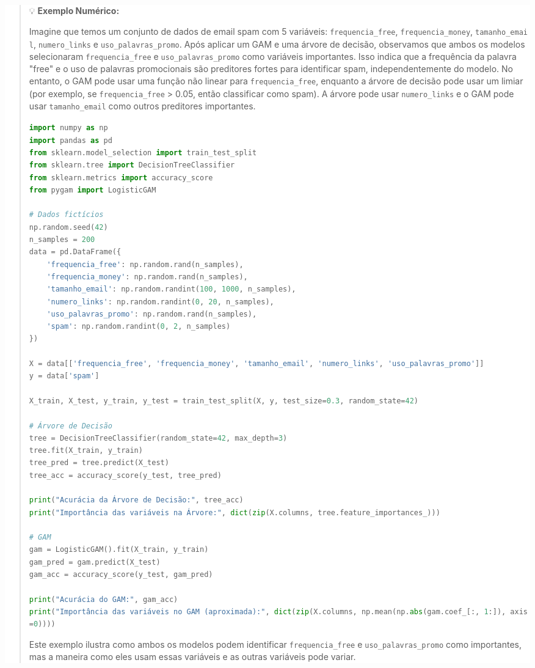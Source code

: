 > 💡 **Exemplo Numérico:**
>
> Imagine que temos um conjunto de dados de email spam com 5 variáveis: `frequencia_free`, `frequencia_money`, `tamanho_email`, `numero_links` e `uso_palavras_promo`. Após aplicar um GAM e uma árvore de decisão, observamos que ambos os modelos selecionaram `frequencia_free` e `uso_palavras_promo` como variáveis importantes. Isso indica que a frequência da palavra "free" e o uso de palavras promocionais são preditores fortes para identificar spam, independentemente do modelo. No entanto, o GAM pode usar uma função não linear para `frequencia_free`, enquanto a árvore de decisão pode usar um limiar (por exemplo, se `frequencia_free` > 0.05, então classificar como spam). A árvore pode usar `numero_links` e o GAM pode usar `tamanho_email` como outros preditores importantes.
>
> ```python
> import numpy as np
> import pandas as pd
> from sklearn.model_selection import train_test_split
> from sklearn.tree import DecisionTreeClassifier
> from sklearn.metrics import accuracy_score
> from pygam import LogisticGAM
>
> # Dados fictícios
> np.random.seed(42)
> n_samples = 200
> data = pd.DataFrame({
>     'frequencia_free': np.random.rand(n_samples),
>     'frequencia_money': np.random.rand(n_samples),
>     'tamanho_email': np.random.randint(100, 1000, n_samples),
>     'numero_links': np.random.randint(0, 20, n_samples),
>     'uso_palavras_promo': np.random.rand(n_samples),
>     'spam': np.random.randint(0, 2, n_samples)
> })
>
> X = data[['frequencia_free', 'frequencia_money', 'tamanho_email', 'numero_links', 'uso_palavras_promo']]
> y = data['spam']
>
> X_train, X_test, y_train, y_test = train_test_split(X, y, test_size=0.3, random_state=42)
>
> # Árvore de Decisão
> tree = DecisionTreeClassifier(random_state=42, max_depth=3)
> tree.fit(X_train, y_train)
> tree_pred = tree.predict(X_test)
> tree_acc = accuracy_score(y_test, tree_pred)
>
> print("Acurácia da Árvore de Decisão:", tree_acc)
> print("Importância das variáveis na Árvore:", dict(zip(X.columns, tree.feature_importances_)))
>
> # GAM
> gam = LogisticGAM().fit(X_train, y_train)
> gam_pred = gam.predict(X_test)
> gam_acc = accuracy_score(y_test, gam_pred)
>
> print("Acurácia do GAM:", gam_acc)
> print("Importância das variáveis no GAM (aproximada):", dict(zip(X.columns, np.mean(np.abs(gam.coef_[:, 1:]), axis=0))))
>
> ```
>
> Este exemplo ilustra como ambos os modelos podem identificar `frequencia_free` e `uso_palavras_promo` como importantes, mas a maneira como eles usam essas variáveis e as outras variáveis pode variar.


[^4.1]: "In this chapter we begin our discussion of some specific methods for super-vised learning. These techniques each assume a (different) structured form for the unknown regression function, and by doing so they finesse the curse of dimensionality. Of course, they pay the possible price of misspecifying the model, and so in each case there is a tradeoff that has to be made." *(Trecho de "Additive Models, Trees, and Related Methods")*
[^4.2]: "Regression models play an important role in many data analyses, providing prediction and classification rules, and data analytic tools for understand-ing the importance of different inputs." *(Trecho de "Additive Models, Trees, and Related Methods")*
[^4.3]: "In this section we describe a modular algorithm for fitting additive models and their generalizations. The building block is the scatterplot smoother for fitting nonlinear effects in a flexible way. For concreteness we use as our scatterplot smoother the cubic smoothing spline described in Chapter 5." *(Trecho de "Additive Models, Trees, and Related Methods")*
[^4.3.1]:  "The additive model has the form $Y = \alpha + \sum_{j=1}^p f_j(X_j) + \epsilon$, where the error term $\epsilon$ has mean zero." * (Trecho de "Additive Models, Trees, and Related Methods")*
[^4.3.2]:   "Given observations $x_i, y_i$, a criterion like the penalized sum of squares (5.9) of Section 5.4 can be specified for this problem, $PRSS(\alpha, f_1, f_2,\ldots, f_p) = \sum_i^N (y_i - \alpha - \sum_j^p f_j(x_{ij}))^2 + \sum_j^p \lambda_j \int(f_j''(t_j))^2 dt_j$" * (Trecho de "Additive Models, Trees, and Related Methods")*
[^4.3.3]: "where the $\lambda_j > 0$ are tuning parameters. It can be shown that the minimizer of (9.7) is an additive cubic spline model; each of the functions $f_j$ is a cubic spline in the component $X_j$, with knots at each of the unique values of $x_{ij}$, $i = 1,\ldots, N$." *(Trecho de "Additive Models, Trees, and Related Methods")*
[^4.4]: "For two-class classification, recall the logistic regression model for binary data discussed in Section 4.4. We relate the mean of the binary response $\mu(X) = Pr(Y = 1|X)$ to the predictors via a linear regression model and the logit link function:  $log(\mu(X)/(1 – \mu(X)) = \alpha + \beta_1 X_1 + \ldots + \beta_pX_p$." * (Trecho de "Additive Models, Trees, and Related Methods")*
[^4.4.1]: "The additive logistic regression model replaces each linear term by a more general functional form: $log(\mu(X)/(1 – \mu(X))) = \alpha + f_1(X_1) + \ldots + f_p(X_p)$, where again each $f_j$ is an unspecified smooth function." * (Trecho de "Additive Models, Trees, and Related Methods")*
[^4.4.2]: "While the non-parametric form for the functions $f_j$ makes the model more flexible, the additivity is retained and allows us to interpret the model in much the same way as before. The additive logistic regression model is an example of a generalized additive model." *(Trecho de "Additive Models, Trees, and Related Methods")*
[^4.4.3]: "In general, the conditional mean $\mu(X)$ of a response $Y$ is related to an additive function of the predictors via a link function $g$:  $g[\mu(X)] = \alpha + f_1(X_1) + \ldots + f_p(X_p)$." *(Trecho de "Additive Models, Trees, and Related Methods")*
[^4.4.4]:  "Examples of classical link functions are the following: $g(\mu) = \mu$ is the identity link, used for linear and additive models for Gaussian response data." *(Trecho de "Additive Models, Trees, and Related Methods")*
[^4.4.5]: "$g(\mu) = logit(\mu)$ as above, or $g(\mu) = probit(\mu)$, the probit link function, for modeling binomial probabilities. The probit function is the inverse Gaussian cumulative distribution function: $probit(\mu) = \Phi^{-1}(\mu)$." *(Trecho de "Additive Models, Trees, and Related Methods")*
[^4.5]: "All three of these arise from exponential family sampling models, which in addition include the gamma and negative-binomial distributions. These families generate the well-known class of generalized linear models, which are all extended in the same way to generalized additive models." *(Trecho de "Additive Models, Trees, and Related Methods")*
[^4.5.1]: "The functions $f_j$ are estimated in a flexible manner, using an algorithm whose basic building block is a scatterplot smoother. The estimated func-tion $f_j$ can then reveal possible nonlinearities in the effect of $X_j$. Not all of the functions $f_j$ need to be nonlinear." *(Trecho de "Additive Models, Trees, and Related Methods")*
[^4.5.2]: "We can easily mix in linear and other parametric forms with the nonlinear terms, a necessity when some of the inputs are qualitative variables (factors)." *(Trecho de "Additive Models, Trees, and Related Methods")*